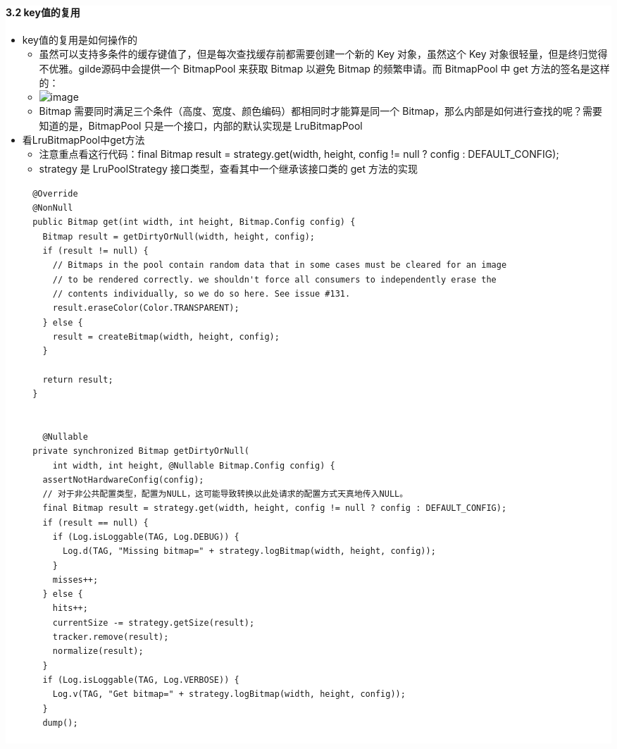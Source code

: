 

#### 3.2 key值的复用
- key值的复用是如何操作的
    - 虽然可以支持多条件的缓存键值了，但是每次查找缓存前都需要创建一个新的 Key 对象，虽然这个 Key 对象很轻量，但是终归觉得不优雅。gilde源码中会提供一个 BitmapPool 来获取 Bitmap 以避免 Bitmap 的频繁申请。而 BitmapPool 中 get 方法的签名是这样的：
    - ![image](https://upload-images.jianshu.io/upload_images/4432347-af1f2c9b62adee90.png?imageMogr2/auto-orient/strip%7CimageView2/2/w/1240)
    - Bitmap 需要同时满足三个条件（高度、宽度、颜色编码）都相同时才能算是同一个 Bitmap，那么内部是如何进行查找的呢？需要知道的是，BitmapPool 只是一个接口，内部的默认实现是 LruBitmapPool
- 看LruBitmapPool中get方法
    - 注意重点看这行代码：final Bitmap result = strategy.get(width, height, config != null ? config : DEFAULT_CONFIG);
    - strategy 是 LruPoolStrategy 接口类型，查看其中一个继承该接口类的 get 方法的实现
    ```
      @Override
      @NonNull
      public Bitmap get(int width, int height, Bitmap.Config config) {
        Bitmap result = getDirtyOrNull(width, height, config);
        if (result != null) {
          // Bitmaps in the pool contain random data that in some cases must be cleared for an image
          // to be rendered correctly. we shouldn't force all consumers to independently erase the
          // contents individually, so we do so here. See issue #131.
          result.eraseColor(Color.TRANSPARENT);
        } else {
          result = createBitmap(width, height, config);
        }
    
        return result;
      }
      
      
        @Nullable
      private synchronized Bitmap getDirtyOrNull(
          int width, int height, @Nullable Bitmap.Config config) {
        assertNotHardwareConfig(config);
        // 对于非公共配置类型，配置为NULL，这可能导致转换以此处请求的配置方式天真地传入NULL。
        final Bitmap result = strategy.get(width, height, config != null ? config : DEFAULT_CONFIG);
        if (result == null) {
          if (Log.isLoggable(TAG, Log.DEBUG)) {
            Log.d(TAG, "Missing bitmap=" + strategy.logBitmap(width, height, config));
          }
          misses++;
        } else {
          hits++;
          currentSize -= strategy.getSize(result);
          tracker.remove(result);
          normalize(result);
        }
        if (Log.isLoggable(TAG, Log.VERBOSE)) {
          Log.v(TAG, "Get bitmap=" + strategy.logBitmap(width, height, config));
        }
        dump();
    